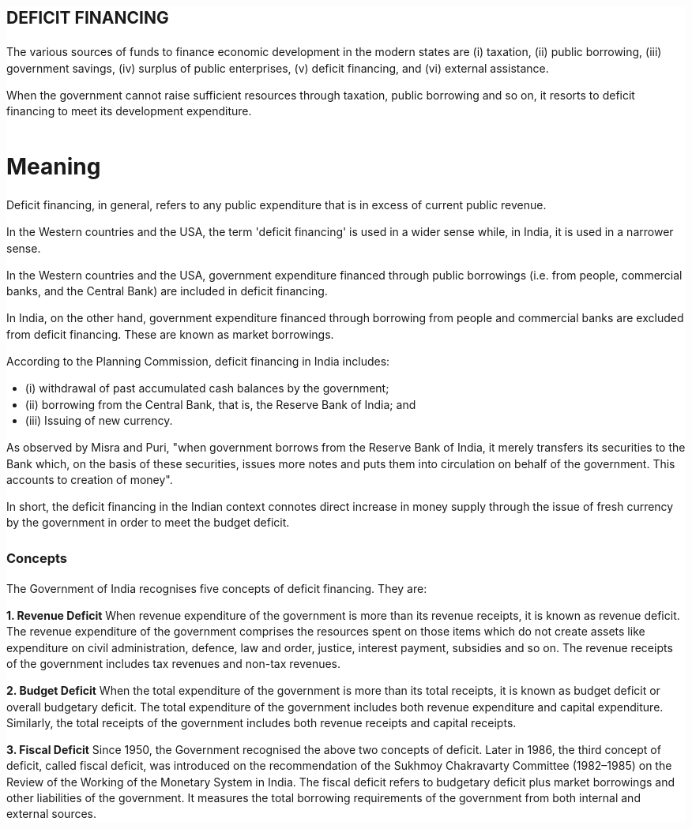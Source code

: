 ## **DEFICIT FINANCING**

The various sources of funds to finance economic development in the modern states are (i) taxation, (ii) public borrowing, (iii) government savings, (iv) surplus of public enterprises, (v) deficit financing, and (vi) external assistance.

When the government cannot raise sufficient resources through taxation, public borrowing and so on, it resorts to deficit financing to meet its development expenditure.

# **Meaning**

Deficit financing, in general, refers to any public expenditure that is in excess of current public revenue.

In the Western countries and the USA, the term 'deficit financing' is used in a wider sense while, in India, it is used in a narrower sense.

In the Western countries and the USA, government expenditure financed through public borrowings (i.e. from people, commercial banks, and the Central Bank) are included in deficit financing.

In India, on the other hand, government expenditure financed through borrowing from people and commercial banks are excluded from deficit financing. These are known as market borrowings.

According to the Planning Commission, deficit financing in India includes:

- (i) withdrawal of past accumulated cash balances by the government;
- (ii) borrowing from the Central Bank, that is, the Reserve Bank of India; and
- (iii) Issuing of new currency.

As observed by Misra and Puri, "when government borrows from the Reserve Bank of India, it merely transfers its securities to the Bank which, on the basis of these securities, issues more notes and puts them into circulation on behalf of the government. This accounts to creation of money".

In short, the deficit financing in the Indian context connotes direct increase in money supply through the issue of fresh currency by the government in order to meet the budget deficit.

### **Concepts**

The Government of India recognises five concepts of deficit financing. They are:

**1. Revenue Deficit** When revenue expenditure of the government is more than its revenue receipts, it is known as revenue deficit. The revenue expenditure of the government comprises the resources spent on those items which do not create assets like expenditure on civil administration, defence, law and order, justice, interest payment, subsidies and so on. The revenue receipts of the government includes tax revenues and non-tax revenues.

**2. Budget Deficit** When the total expenditure of the government is more than its total receipts, it is known as budget deficit or overall budgetary deficit. The total expenditure of the government includes both revenue expenditure and capital expenditure. Similarly, the total receipts of the government includes both revenue receipts and capital receipts.

**3. Fiscal Deficit** Since 1950, the Government recognised the above two concepts of deficit. Later in 1986, the third concept of deficit, called fiscal deficit, was introduced on the recommendation of the Sukhmoy Chakravarty Committee (1982–1985) on the Review of the Working of the Monetary System in India. The fiscal deficit refers to budgetary deficit plus market borrowings and other liabilities of the government. It measures the total borrowing requirements of the government from both internal and external sources.

